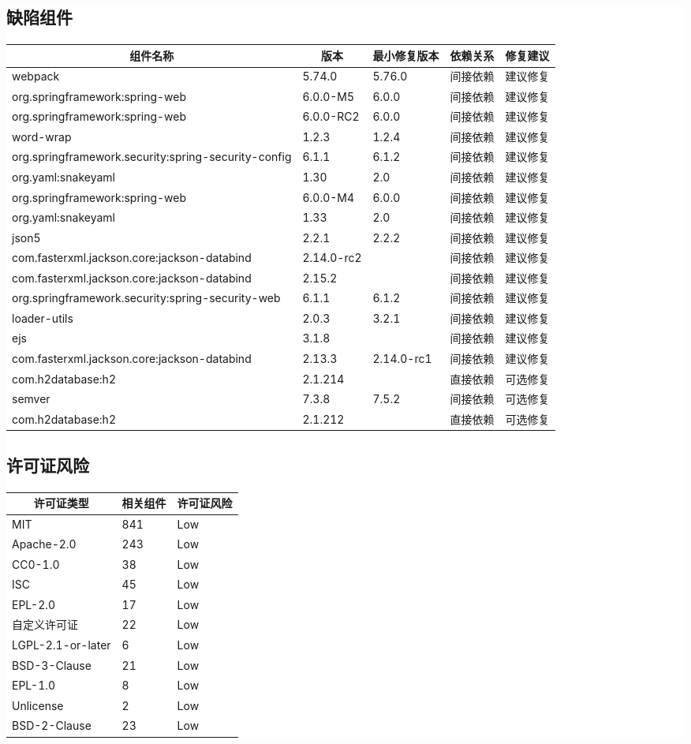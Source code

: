 



## 缺陷组件

| 组件名称 | 版本 | 最小修复版本 | 依赖关系 | 修复建议 |
| -------- | ---- | ------------ | -------- | -------- |
|webpack|5.74.0|5.76.0|间接依赖|建议修复|C:1|H:0|M:0|L:0|
|org.springframework:spring-web|6.0.0-M5|6.0.0|间接依赖|建议修复|C:1|H:0|M:0|L:0|
|org.springframework:spring-web|6.0.0-RC2|6.0.0|间接依赖|建议修复|C:1|H:0|M:0|L:0|
|word-wrap|1.2.3|1.2.4|间接依赖|建议修复|C:0|H:1|M:0|L:0|
|org.springframework.security:spring-security-config|6.1.1|6.1.2|间接依赖|建议修复|C:0|H:1|M:0|L:0|
|org.yaml:snakeyaml|1.30|2.0|间接依赖|建议修复|C:0|H:2|M:4|L:1|
|org.springframework:spring-web|6.0.0-M4|6.0.0|间接依赖|建议修复|C:1|H:0|M:0|L:0|
|org.yaml:snakeyaml|1.33|2.0|间接依赖|建议修复|C:0|H:1|M:0|L:0|
|json5|2.2.1|2.2.2|间接依赖|建议修复|C:0|H:1|M:0|L:0|
|com.fasterxml.jackson.core:jackson-databind|2.14.0-rc2||间接依赖|建议修复|C:0|H:0|M:1|L:0|
|com.fasterxml.jackson.core:jackson-databind|2.15.2||间接依赖|建议修复|C:0|H:0|M:1|L:0|
|org.springframework.security:spring-security-web|6.1.1|6.1.2|间接依赖|建议修复|C:1|H:0|M:0|L:0|
|loader-utils|2.0.3|3.2.1|间接依赖|建议修复|C:0|H:2|M:0|L:0|
|ejs|3.1.8||间接依赖|建议修复|C:1|H:0|M:0|L:0|
|com.fasterxml.jackson.core:jackson-databind|2.13.3|2.14.0-rc1|间接依赖|建议修复|C:0|H:0|M:3|L:0|
|com.h2database:h2|2.1.214||直接依赖|可选修复|C:0|H:1|M:0|L:0|
|semver|7.3.8|7.5.2|间接依赖|可选修复|C:0|H:1|M:0|L:0|
|com.h2database:h2|2.1.212||直接依赖|可选修复|C:0|H:1|M:0|L:0|




## 许可证风险

| 许可证类型 | 相关组件 | 许可证风险 |
| ---------- | -------- | ---------- |
|MIT|841|Low|
|Apache-2.0|243|Low|
|CC0-1.0|38|Low|
|ISC|45|Low|
|EPL-2.0|17|Low|
|自定义许可证|22|Low|
|LGPL-2.1-or-later|6|Low|
|BSD-3-Clause|21|Low|
|EPL-1.0|8|Low|
|Unlicense|2|Low|
|BSD-2-Clause|23|Low|